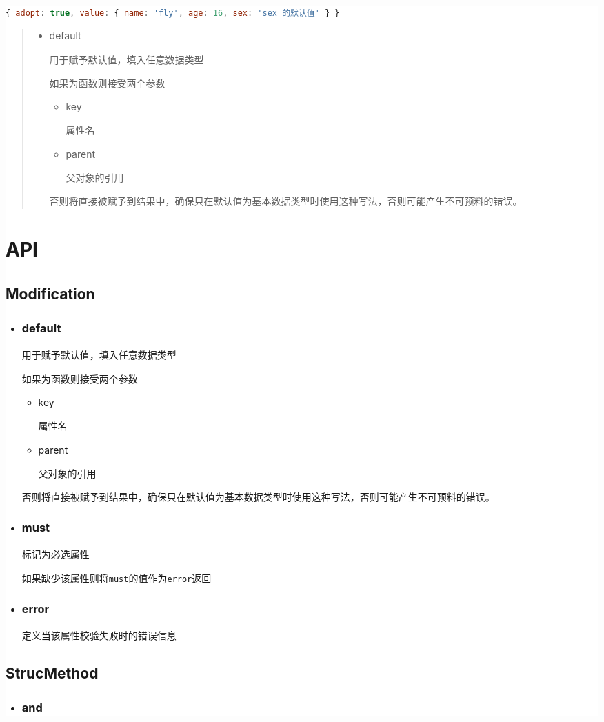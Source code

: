 ```js
```

```js
{ adopt: true, value: { name: 'fly', age: 16, sex: 'sex 的默认值' } }
```

> - default
>
>   用于赋予默认值，填入任意数据类型
>
>   如果为函数则接受两个参数
>
>   - key
>
>     属性名
>
>   - parent
>
>     父对象的引用
>
>   否则将直接被赋予到结果中，确保只在默认值为基本数据类型时使用这种写法，否则可能产生不可预料的错误。

# API

## Modification

- ### default

  用于赋予默认值，填入任意数据类型

  如果为函数则接受两个参数

  - key

    属性名

  - parent

    父对象的引用

  否则将直接被赋予到结果中，确保只在默认值为基本数据类型时使用这种写法，否则可能产生不可预料的错误。

- ### must

  标记为必选属性

  如果缺少该属性则将`must`的值作为`error`返回

- ### error

  定义当该属性校验失败时的错误信息

## StrucMethod

- ### and
